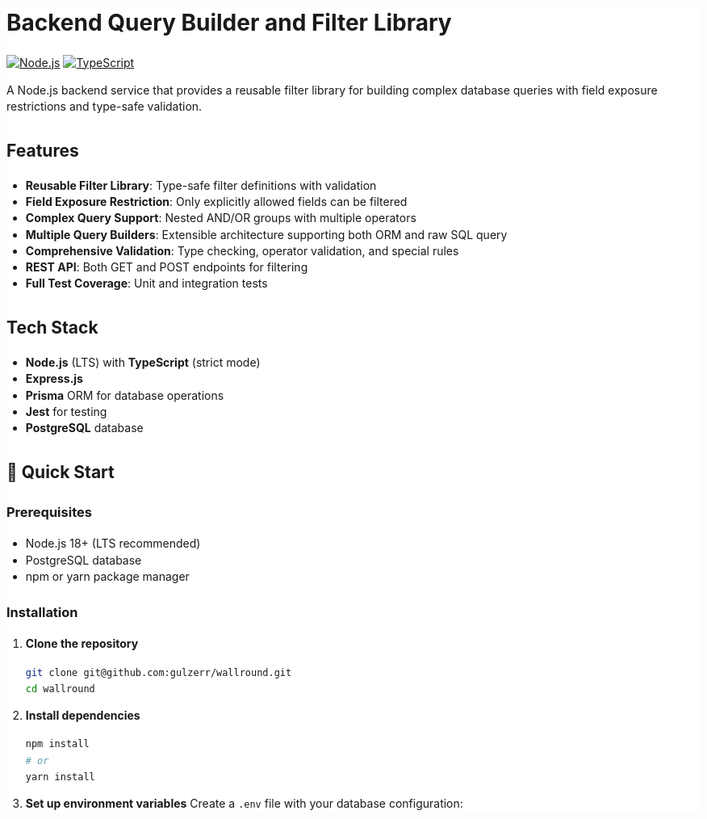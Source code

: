 # Backend Query Builder and Filter Library

[![Node.js](https://img.shields.io/badge/node.js-22%2B-brightgreen)](https://nodejs.org/)
[![TypeScript](https://img.shields.io/badge/typescript-5.8-blue)](https://www.typescriptlang.org/)

A Node.js backend service that provides a reusable filter library for building complex database queries with field exposure restrictions and type-safe validation.

## Features

- **Reusable Filter Library**: Type-safe filter definitions with validation
- **Field Exposure Restriction**: Only explicitly allowed fields can be filtered
- **Complex Query Support**: Nested AND/OR groups with multiple operators
- **Multiple Query Builders**: Extensible architecture supporting both ORM and raw SQL query
- **Comprehensive Validation**: Type checking, operator validation, and special rules
- **REST API**: Both GET and POST endpoints for filtering
- **Full Test Coverage**: Unit and integration tests

## Tech Stack

- **Node.js** (LTS) with **TypeScript** (strict mode)
- **Express.js**
- **Prisma** ORM for database operations
- **Jest** for testing
- **PostgreSQL** database

## 🚀 Quick Start

### Prerequisites

- Node.js 18+ (LTS recommended)
- PostgreSQL database
- npm or yarn package manager

### Installation

1. **Clone the repository**

   ```bash
   git clone git@github.com:gulzerr/wallround.git
   cd wallround
   ```

2. **Install dependencies**

   ```bash
   npm install
   # or
   yarn install
   ```

3. **Set up environment variables**
   Create a `.env` file with your database configuration:
